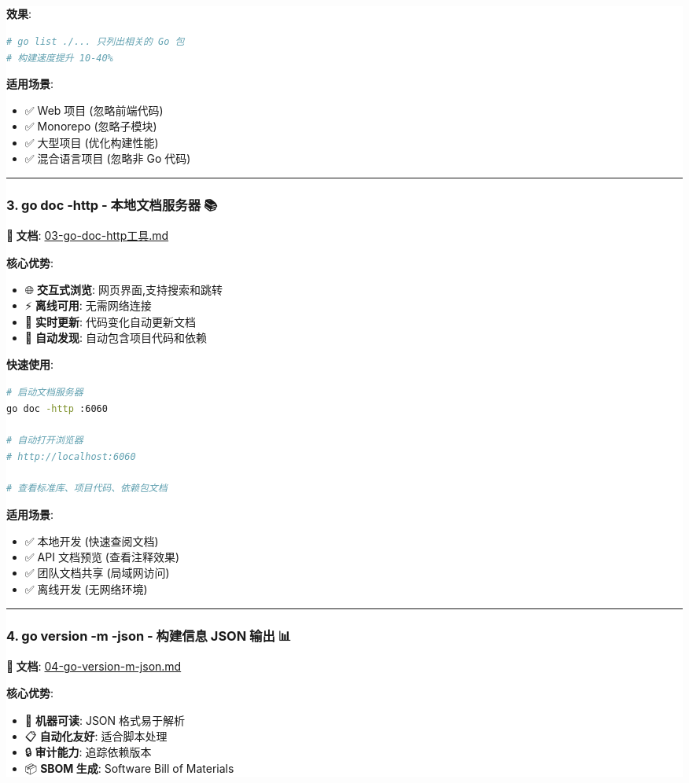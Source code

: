 **效果**:

```bash
# go list ./... 只列出相关的 Go 包
# 构建速度提升 10-40%
```

**适用场景**:

- ✅ Web 项目 (忽略前端代码)
- ✅ Monorepo (忽略子模块)
- ✅ 大型项目 (优化构建性能)
- ✅ 混合语言项目 (忽略非 Go 代码)

---

### 3. go doc -http - 本地文档服务器 📚

**📄 文档**: [03-go-doc-http工具.md](./03-go-doc-http工具.md)

**核心优势**:

- 🌐 **交互式浏览**: 网页界面,支持搜索和跳转
- ⚡ **离线可用**: 无需网络连接
- 🔄 **实时更新**: 代码变化自动更新文档
- 🎯 **自动发现**: 自动包含项目代码和依赖

**快速使用**:

```bash
# 启动文档服务器
go doc -http :6060

# 自动打开浏览器
# http://localhost:6060

# 查看标准库、项目代码、依赖包文档
```

**适用场景**:

- ✅ 本地开发 (快速查阅文档)
- ✅ API 文档预览 (查看注释效果)
- ✅ 团队文档共享 (局域网访问)
- ✅ 离线开发 (无网络环境)

---

### 4. go version -m -json - 构建信息 JSON 输出 📊

**📄 文档**: [04-go-version-m-json.md](./04-go-version-m-json.md)

**核心优势**:

- 🤖 **机器可读**: JSON 格式易于解析
- 📋 **自动化友好**: 适合脚本处理
- 🔒 **审计能力**: 追踪依赖版本
- 📦 **SBOM 生成**: Software Bill of Materials
